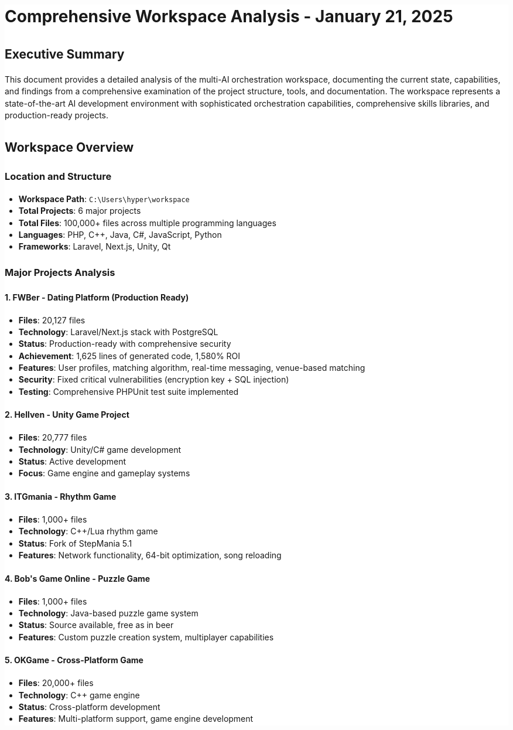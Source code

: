 # Comprehensive Workspace Analysis - January 21, 2025

## Executive Summary

This document provides a detailed analysis of the multi-AI orchestration workspace, documenting the current state, capabilities, and findings from a comprehensive examination of the project structure, tools, and documentation. The workspace represents a state-of-the-art AI development environment with sophisticated orchestration capabilities, comprehensive skills libraries, and production-ready projects.

## Workspace Overview

### Location and Structure
- **Workspace Path**: `C:\Users\hyper\workspace`
- **Total Projects**: 6 major projects
- **Total Files**: 100,000+ files across multiple programming languages
- **Languages**: PHP, C++, Java, C#, JavaScript, Python
- **Frameworks**: Laravel, Next.js, Unity, Qt

### Major Projects Analysis

#### 1. FWBer - Dating Platform (Production Ready)
- **Files**: 20,127 files
- **Technology**: Laravel/Next.js stack with PostgreSQL
- **Status**: Production-ready with comprehensive security
- **Achievement**: 1,625 lines of generated code, 1,580% ROI
- **Features**: User profiles, matching algorithm, real-time messaging, venue-based matching
- **Security**: Fixed critical vulnerabilities (encryption key + SQL injection)
- **Testing**: Comprehensive PHPUnit test suite implemented

#### 2. Hellven - Unity Game Project
- **Files**: 20,777 files
- **Technology**: Unity/C# game development
- **Status**: Active development
- **Focus**: Game engine and gameplay systems

#### 3. ITGmania - Rhythm Game
- **Files**: 1,000+ files
- **Technology**: C++/Lua rhythm game
- **Status**: Fork of StepMania 5.1
- **Features**: Network functionality, 64-bit optimization, song reloading

#### 4. Bob's Game Online - Puzzle Game
- **Files**: 1,000+ files
- **Technology**: Java-based puzzle game system
- **Status**: Source available, free as in beer
- **Features**: Custom puzzle creation system, multiplayer capabilities

#### 5. OKGame - Cross-Platform Game
- **Files**: 20,000+ files
- **Technology**: C++ game engine
- **Status**: Cross-platform development
- **Features**: Multi-platform support, game engine development
